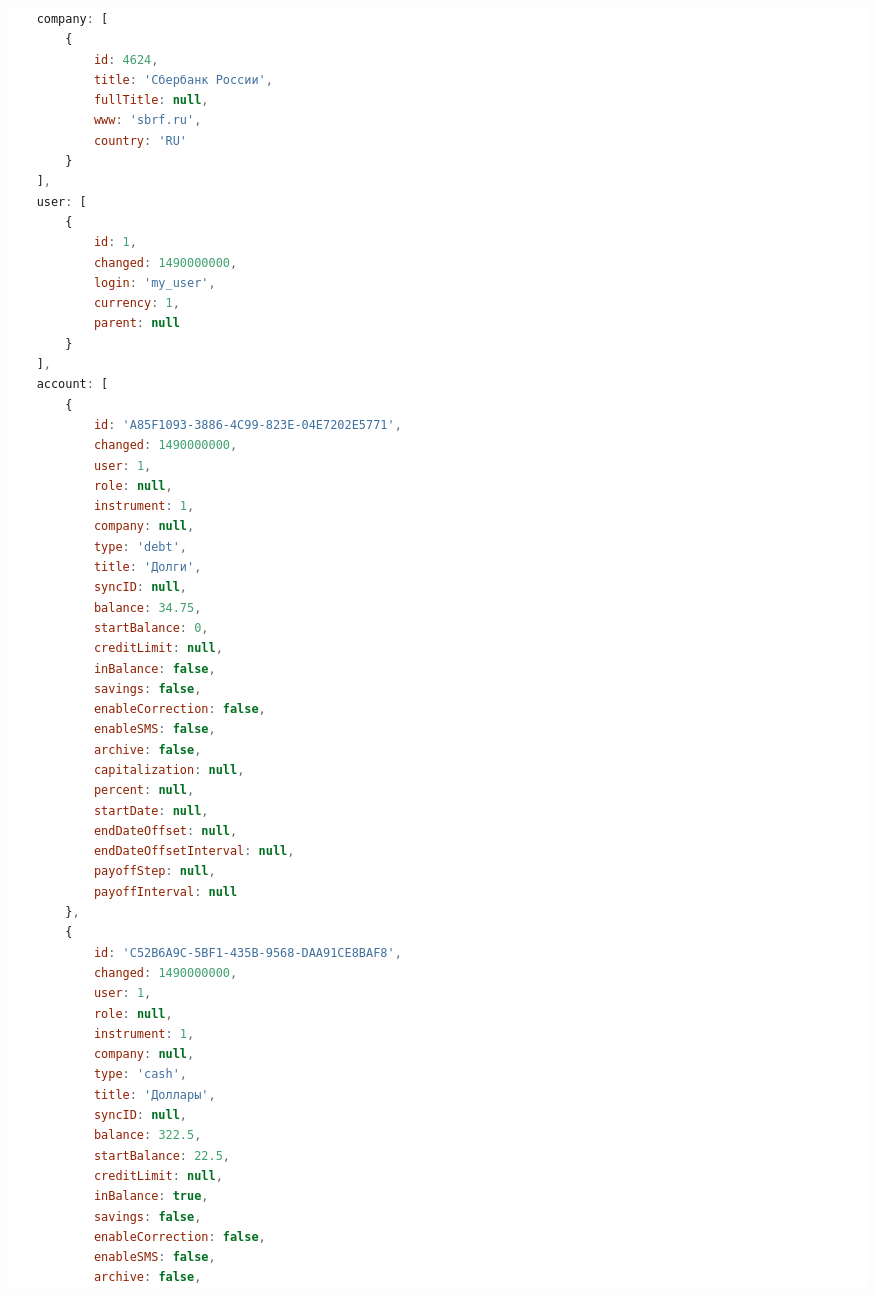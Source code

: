 ```javascript
    company: [
        {
            id: 4624,
            title: 'Сбербанк России',
            fullTitle: null,
            www: 'sbrf.ru',
            country: 'RU'
        }
    ],
    user: [
        {
            id: 1,
            changed: 1490000000,
            login: 'my_user',
            currency: 1,
            parent: null
        }
    ],
    account: [
        {
            id: 'A85F1093-3886-4C99-823E-04E7202E5771',
            changed: 1490000000,
            user: 1,
            role: null,
            instrument: 1,
            company: null,
            type: 'debt',
            title: 'Долги',
            syncID: null,
            balance: 34.75,
            startBalance: 0,
            creditLimit: null,
            inBalance: false,
            savings: false,
            enableCorrection: false,
            enableSMS: false,
            archive: false,
            capitalization: null,
            percent: null,
            startDate: null,
            endDateOffset: null,
            endDateOffsetInterval: null,
            payoffStep: null,
            payoffInterval: null
        },
        {
            id: 'C52B6A9C-5BF1-435B-9568-DAA91CE8BAF8',
            changed: 1490000000,
            user: 1,
            role: null,
            instrument: 1,
            company: null,
            type: 'cash',
            title: 'Доллары',
            syncID: null,
            balance: 322.5,
            startBalance: 22.5,
            creditLimit: null,
            inBalance: true,
            savings: false,
            enableCorrection: false,
            enableSMS: false,
            archive: false,
```